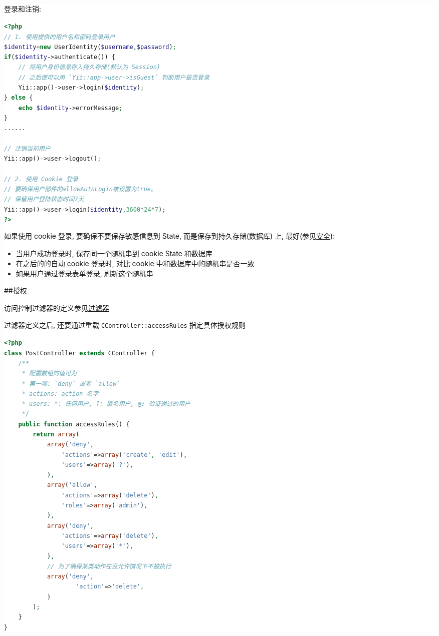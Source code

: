 登录和注销:

```php
<?php
// 1. 使用提供的用户名和密码登录用户
$identity=new UserIdentity($username,$password);
if($identity->authenticate()) {
    // 将用户身份信息存入持久存储(默认为 Session)
    // 之后便可以用 `Yii::app->user->isGuest` 判断用户是否登录
    Yii::app()->user->login($identity);
} else {
    echo $identity->errorMessage;
}
......

// 注销当前用户
Yii::app()->user->logout();

// 2. 使用 Cookie 登录
// 要确保用户部件的allowAutoLogin被设置为true。
// 保留用户登陆状态时间7天
Yii::app()->user->login($identity,3600*24*7);
?>
```

如果使用 cookie 登录, 要确保不要保存敏感信息到 State, 而是保存到持久存储(数据库) 上, 最好(参见[安全][security]):

- 当用户成功登录时, 保存同一个随机串到 cookie State 和数据库
- 在之后的的自动 cookie 登录时, 对比 cookie 中和数据库中的随机串是否一致
- 如果用户通过登录表单登录, 刷新这个随机串

##授权

访问控制过滤器的定义参见[过滤器][filter]

过滤器定义之后, 还要通过重载 `CController::accessRules` 指定具体授权规则

```php
<?php
class PostController extends CController {
    /**
     * 配置数组的值可为
     * 第一项: `deny` 或者 `allow`
     * actions: action 名字
     * users: *: 任何用户, ?: 匿名用户, @: 验证通过的用户 
     */
    public function accessRules() {
        return array(
            array('deny',
                'actions'=>array('create', 'edit'),
                'users'=>array('?'),
            ),
            array('allow',
                'actions'=>array('delete'),
                'roles'=>array('admin'),
            ),
            array('deny',
                'actions'=>array('delete'),
                'users'=>array('*'),
            ),
            // 为了确保某类动作在没允许情况下不被执行
            array('deny',
                    'action'=>'delete',
            )
        );
    }
}
```

[security]: #security
[filter]: #filter
[accessControlFilter]: #accessControlFilter
[runSql]: #runSql
[FormModel]: #FormModel
[ActiveRecord]: #ActiveRecord
[Alias]: #
[triggerValidation]: #triggerValidation
[massiveAssign]: #massiveAssign
[useTransaction]: #